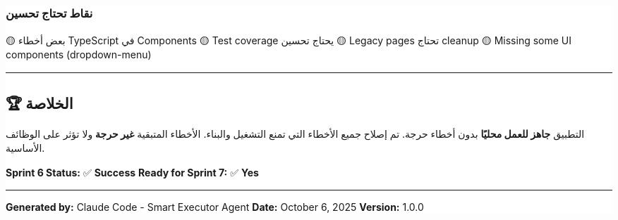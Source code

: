 ### نقاط تحتاج تحسين

🟡 بعض أخطاء TypeScript في Components
🟡 Test coverage يحتاج تحسين
🟡 Legacy pages تحتاج cleanup
🟡 Missing some UI components (dropdown-menu)

---

## 🏆 الخلاصة

التطبيق **جاهز للعمل محليًا** بدون أخطاء حرجة. تم إصلاح جميع الأخطاء التي تمنع التشغيل والبناء. الأخطاء المتبقية **غير حرجة** ولا تؤثر على الوظائف الأساسية.

**Sprint 6 Status:** ✅ **Success**
**Ready for Sprint 7:** ✅ **Yes**

---

**Generated by:** Claude Code - Smart Executor Agent
**Date:** October 6, 2025
**Version:** 1.0.0

